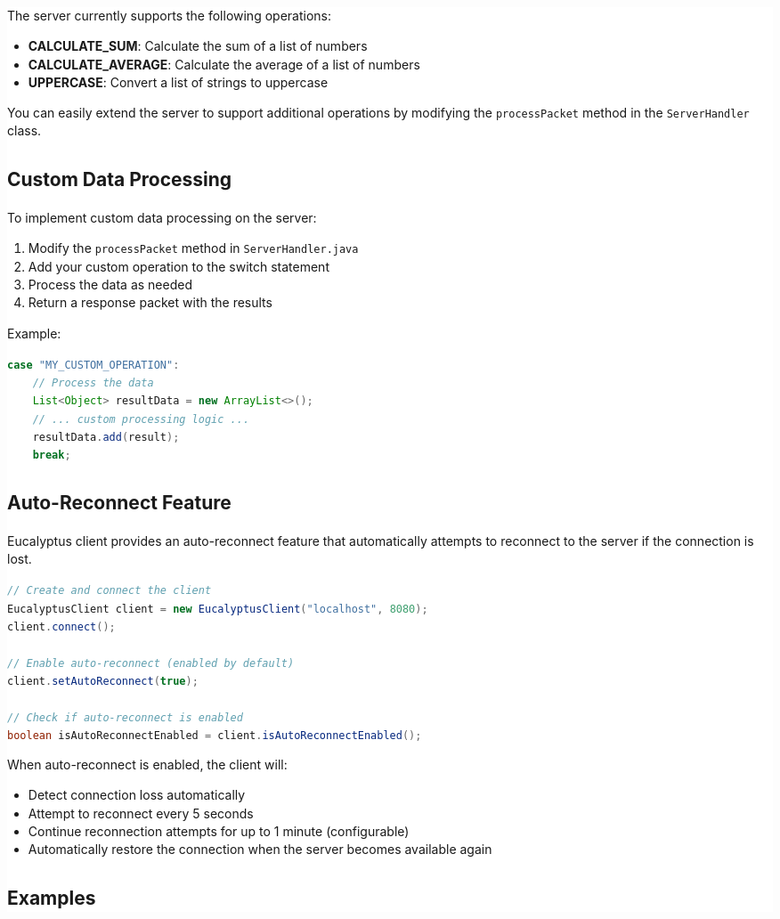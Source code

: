 The server currently supports the following operations:

- **CALCULATE_SUM**: Calculate the sum of a list of numbers
- **CALCULATE_AVERAGE**: Calculate the average of a list of numbers
- **UPPERCASE**: Convert a list of strings to uppercase

You can easily extend the server to support additional operations by modifying the `processPacket` method in the `ServerHandler` class.

## Custom Data Processing

To implement custom data processing on the server:

1. Modify the `processPacket` method in `ServerHandler.java`
2. Add your custom operation to the switch statement
3. Process the data as needed
4. Return a response packet with the results

Example:

```java
case "MY_CUSTOM_OPERATION":
    // Process the data
    List<Object> resultData = new ArrayList<>();
    // ... custom processing logic ...
    resultData.add(result);
    break;
```

## Auto-Reconnect Feature

Eucalyptus client provides an auto-reconnect feature that automatically attempts to reconnect to the server if the connection is lost.

```java
// Create and connect the client
EucalyptusClient client = new EucalyptusClient("localhost", 8080);
client.connect();

// Enable auto-reconnect (enabled by default)
client.setAutoReconnect(true);

// Check if auto-reconnect is enabled
boolean isAutoReconnectEnabled = client.isAutoReconnectEnabled();
```

When auto-reconnect is enabled, the client will:
- Detect connection loss automatically
- Attempt to reconnect every 5 seconds
- Continue reconnection attempts for up to 1 minute (configurable)
- Automatically restore the connection when the server becomes available again

## Examples
